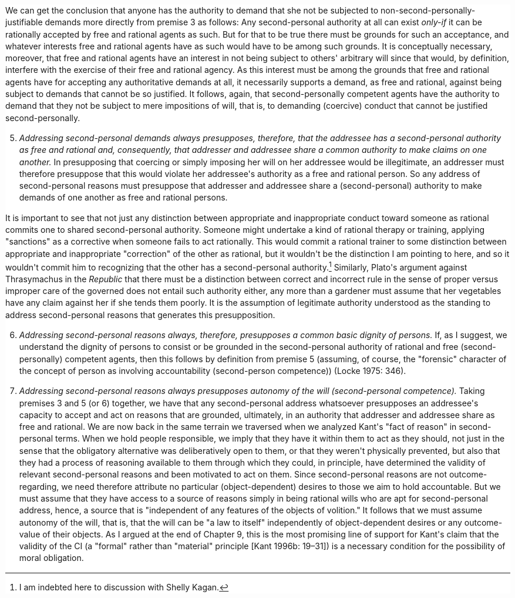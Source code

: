 We can get the conclusion that anyone has the authority to demand that she not be subjected to non-second-personally-justifiable demands more directly from premise 3 as follows: Any second-personal authority at all can exist *only-if* it can be rationally accepted by free and rational agents as such. But for that to be true there must be grounds for such an acceptance, and whatever interests free and rational agents have as such would have to be among such grounds. It is conceptually necessary, moreover, that free and rational agents have an interest in not being subject to others' arbitrary will since that would, by definition, interfere with the exercise of their free and rational agency. As this interest must be among the grounds that free and rational agents have for accepting any authoritative demands at all, it necessarily supports a demand, as free and rational, against being subject to demands that cannot be so justified. It follows, again, that second-personally competent agents have the authority to demand that they not be subject to mere impositions of will, that is, to demanding (coercive) conduct that cannot be justified second-personally.

5. *Addressing second-personal demands always presupposes, therefore, that the addressee has a second-personal authority as free and rational and, consequently, that addresser and addressee share a common authority to make claims on one another.* In presupposing that coercing or simply imposing her will on her addressee would be illegitimate, an addresser must therefore presuppose that this would violate her addressee's authority as a free and rational person. So any address of second-personal reasons must presuppose that addresser and addressee share a (second-personal) authority to make demands of one another as free and rational persons.

It is important to see that not just any distinction between appropriate and inappropriate conduct toward someone as rational commits one to shared second-personal authority. Someone might undertake a kind of rational therapy or training, applying "sanctions" as a corrective when someone fails to act rationally. This would commit a rational trainer to some distinction between appropriate and inappropriate "correction" of the other as rational, but it wouldn't be the distinction I am pointing to here, and so it wouldn't commit him to recognizing that the other has a second-personal authority.[^38] Similarly, Plato's argument against Thrasymachus in the *Republic* that there must be a distinction between correct and incorrect rule in the sense of proper versus improper care of the governed does not entail such authority either, any more than a gardener must assume that her vegetables have any claim against her if she tends them poorly. It is the assumption of legitimate authority understood as the standing to address second-personal reasons that generates this presupposition.

6. *Addressing second-personal reasons always, therefore, presupposes a common basic dignity of persons.* If, as I suggest, we understand the dignity of persons to consist or be grounded in the second-personal authority of rational and free (second-personally) competent agents, then this follows by definition from premise 5 (assuming, of course, the "forensic" character of the concept of person as involving accountability (second-person competence)) (Locke 1975: 346).

7. *Addressing second-personal reasons always presupposes autonomy of the will (second-personal competence).* Taking premises 3 and 5 (or 6) together, we have that any second-personal address whatsoever presupposes an addressee's capacity to accept and act on reasons that are grounded, ultimately, in an authority that addresser and addressee share as free and rational. We are now back in the same terrain we traversed when we analyzed Kant's "fact of reason" in second-personal terms. When we hold people responsible, we imply that they have it within them to act as they should, not just in the sense that the obligatory alternative was deliberatively open to them, or that they weren't physically prevented, but also that they had a process of reasoning available to them through which they could, in principle, have determined the validity of relevant second-personal reasons and been motivated to act on them. Since second-personal reasons are not outcome-regarding, we need therefore attribute no particular (object-dependent) desires to those we aim to hold accountable. But we must assume that they have access to a source of reasons simply in being rational wills who are apt for second-personal address, hence, a source that is "independent of any features of the objects of volition." It follows that we must assume autonomy of the will, that is, that the will can be "a law to itself" independently of object-dependent desires or any outcome-value of their objects. As I argued at the end of Chapter 9, this is the most promising line of support for Kant's claim that the validity of the CI (a "formal" rather than "material" principle [Kant 1996b: 19–31]) is a necessary condition for the possibility of moral obligation.


[^1]: Logical requirements, for example. See the discussion of this point in Chapter 1.
[^2]: Moreover, there may be moral obligations that extend beyond the treatment of persons, for example, the treatment of other animals who are not persons and the treatment of the environment. The dignity of persons shows itself in these cases also, since it involves membershipin the moral community to whom all are accountable for complying with these demands.
[^3]: Moral obligations must thus be understood as involving implicit demands that are "in force," as I noted in Chapter 1, even when actual individuals have not explicitly made them. As Strawson points out, "the making of the demand *is* the proneness to [reactive] attitudes" (1968: 92–93). This, again, is like Hart's interpretation of Bentham's account of law (1990: 93–94) involving "quasi-commands." See the discussion of this point in note 17 of Chapter 1.
[^4]: Obviously, I mean here to exclude such third-personal propositions as that *A* has the authority to demand that *B* get off his foot (which essentially includes the idea of a claim or demand that is addressable second-personally). And as well, first-personal propositions that are also second-personal.
[^5]: As always throughout this book, I mean: for it to succeed normatively, that is, as I have put it, that there are two "normative felicity conditions" of second-personal address. This means, again, that there are two conditions that second-personal address must satisfy for the (normative) reasons it attempts to address actually to exist and be given. second-personal address may succeed in conventional (Austinian) terms by contrast, for example, a speech act may constitute a command, if relevant authority exists *de facto,* whether or not it exists *de jure.*
[^6]: Here again, I mean that this is a presupposition to which the address is conceptually committed, not that the anyone who addresses another second-personally actually presupposes it.
[^7]: As in "equal authority to make claims of one another as free and rational."
[^8]: There are two elements here. First, we must presuppose that we can act on the relevant agent-relative norm (say, not to stepon one another's feet). Second, but no less important, we have to assume that we can hold one another, and ourselves, responsible for so complying. So we must assume that in being subject to moral demands, we have these two interlocked motivational capacities, which assumption amounts to autonomy of the will. I am indebted to Ryan Preston for discussion of this point.
[^9]: As Kant puts it, "I can recognize that I am under obligation to others only insofar as I at the same time put myself under obligation" (1996d: 417–418).
[^10]: With second-personal reasons other than those deriving from moral obligations, however, the presupposition is only that the agent can freely determine herself to act on these reasons *pro tanto,* that is, other reasons to the contrary notwithstanding.
[^11]: Not just in the Hobbesian sense that God does no wrong in applying it, but that God has the authority to apply it.
[^12]: One way to see this is to ask what otherwise the complaint could consist in. Having the standing to say, "You shouldn't have done that" will simply be empty unless the complaint itself is something the addressee can be expected to accept.
[^13]: I am indebted to Jacob Ross for this point.
[^14]: It will ease exposition if I sometimes say that it "presupposes" or "assumes" this. I mean this in the sense I hope is now familiar, namely, that the presupposition is a normative felicity condition of a second-personal reason's being successfully addressed, whether or not the addresser presupposes this in fact.
[^15]: So Fichte might himself reject what I am calling "Fichte's Point." I argue, however, that the point is implicit in his arguments. Whether he would be convinced and accept the credit I am attempting to bestow upon him I cannot of course say. (Second-personal relations are especially complex when spread out over two centuries.)
[^16]: For a more extended discussion, see Darwall 2005, from which I here draw. See also Frederick Neuhouser's introduction to Fichte 2000 and Neuhouser 1994.
[^17]: This is a conceptual point about the nature of belief that needs to be accounted for even within an idealist framework like Fichte's.
[^18]: Again, I take Fichte to be making a conceptual point here that even an idealist framework must respect.
[^20]: Like Kant, Fichte uses "external freedom" to refer to a legally protectable sphere of free movement or action (1996c: 214).
[^19]: For a contrary view, see Neuhouser's introduction to Fichte 2000: iv.
[^21]: I take these illustrative terms from Pettit and Smith 1990 and Herman 1996.
[^22]: Perhaps, however, this is only true so long as we conceive of deliberation in consequentialist terms. What if the agent accepts agent-relative principles of conduct, such as that each person should keep her promises? Won't that give her a deliberative purchase on her own agency? We know from the "fact of reason" that in supposing she is bound by an agent-relative principle, an agent must presuppose that she can act on it. But as we also saw, this only requires her to suppose that this action is deliberatively open. It doesn't involve any presupposition of autonomy. Moreover, Kant believes that such a principle applies to one only on the condition of autonomy. So the question remains, What within the deliberative standpoint commits the agent to that assumption? On the instrumental conception of action, see Schapiro 2001.<br>In a somewhat similar vein, Scheffler argues that the very idea of holding oneself to a standard requires one to conceive of a source of reasons, a norm of action, that is not itself instrumental or outcome-based. As Scheffler acknowledges, however, this is consistent with the norm itself being consequentialist (like the Moorean norm to produce optimal outcomes I mentioned in the last chapter). Scheffler argues that this consequentialist possibility is, however, in tension with our normal human patterns of holding one another responsible through reactive attitudes. To credit these latter responses, however, is implicitly to credit the second-person standpoint. (See Scheffler 2004.)
[^23]: This could also be from the agent to herself (second-personally).
[^24]: Even if the only reason it explicitly addresses comes from a request so to determine herself.
[^25]: Of course, this is only true with respect to the advice itself. There is presumably an implied claim on the advisee's will in presuming on her time and attention in listening to and considering the advice. But then these would themselves presuppose second-personal reasons.
[^26]: As I mentioned, Fichte insists that the principle of right is distinct from and independent of the moral law. And he sometimes claims that any obligation imposed by the principle of right must be voluntarily assumed, indeed, assumed individual by individual, through an "arbitrary" positing of the other and simultaneous making of a law not to violate his external freedom (2000: 81). For this reason, Fichte calls the concept of right a "merely technical-practical," rather than moral, concept (10). "The law of right," he asserts, "says nothing to the effect that a particular person should limit his freedom" (14). It simply says what follows from the voluntary self-limiting that is part of positing oneself in opposition to another individual whom one simultaneously recognizes.
[^27]: Although my discussion has some resonance with Hegel's famous section on "Lordshipand Bondage" in *The Phenomenology of Sprit* (1977), most of my points are substantially different. I have been helped here by discussion with Matthew Smith.
[^28]: I am indebted to Nir Eyal for the following example. (What follows is, in the main, Eyal's description and analysis.)
[^29]: Of course, many things we call "orders," for example, "Heel" said to a cocker spaniel, do not necessarily involve the purported address of a second-personal reason in the sense we have been interested in.
[^30]: Many slaveholders likely tried to have it both ways, rationalizing their slaves' subjugation by fantasies of a superior authority their slaves could rationally accept that they themselves could not possibly have accepted on reflection. For a fascinating discussion of the ways in which thinking through the legal standing of slaves revealed presuppositional contradictions in antebellum slavery, see Oakes 1990. Oakes discusses a North Carolina Supreme Court Case, *State v. Will,* that found that "there were not only limits to the master's authority but that the slave had a right to resist the master who stepped beyond these limits (161). I am indebted to Elizabeth Anderson for this reference.
[^31]: That is, whether "existence internalism" is true (Darwall 1983: 54–55).
[^32]: I have been helped in this paragraph by Jacob Ross.
[^33]: Note the similarity between this and Fichte's principle of right: "I must in all cases recognize the free being outside me as a free being, i.e., I must limit my freedom through the concept of the possibility of his freedom" (2000: 49).
[^34]: Although I pursue the argument here in terms of sanctions, it could as well be put in terms of the initial demand, which an addresser must also assume is a properly authorized way of relating to another "demandingly" that would be illegitimate without the requisite authority.
[^35]: Alternatively, the initial demand presupposes a distinction between addressing the demand in a way that respects the addressee's authority (because it is justified second-personally) and trying to get him to do it by simply demanding that he do it, which would be illegitimate and disrespectful.
[^36]: I am indebted to Gerald Gaus and to Eric Mack for raising this concern. The argument in the text to this point recalls Hart's "to assert a general right is to claim in relation to some particular action the equal right of all men to be free in the absence of any of those special conditions which constitute a special right to limit another's freedom; to assert a special right is to assert in relation to some particular action a right constituted by such special conditions to restrict another's freedom" (1955: 188). The objection I consider in this paragraph is one that Mack (1976) raises against Hart.
[^37]: Alternatively, perhaps it would simply violate someone else's authority. I am indebted here to Ira Lindsay. What follows responds also to this possibility.
[^38]: I am indebted here to discussion with Shelly Kagan.
[^39]: We might, as I mentioned before, see the relevant impartial perspective as one we share and that demands made from that standpoint are ones we make as the moral community in the first-personal plural. As I also emphasized, however, the perspective is no less second-personal for that, since it essentially involves address.